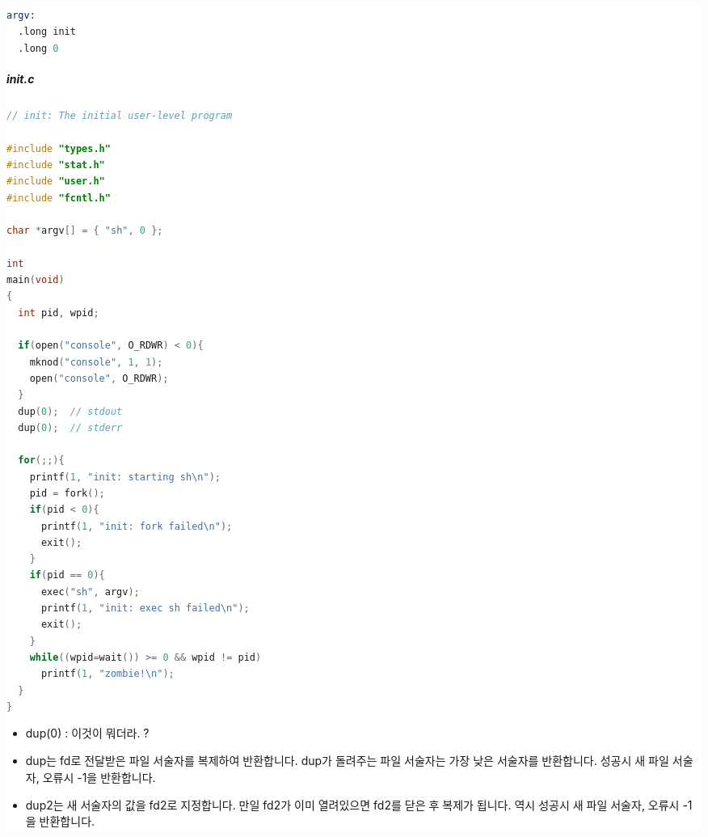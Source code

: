 ``` asm
argv:
  .long init
  .long 0
```

##### init.c

```c
// init: The initial user-level program

#include "types.h"
#include "stat.h"
#include "user.h"
#include "fcntl.h"

char *argv[] = { "sh", 0 };

int
main(void)
{
  int pid, wpid;

  if(open("console", O_RDWR) < 0){
    mknod("console", 1, 1);
    open("console", O_RDWR);
  }
  dup(0);  // stdout
  dup(0);  // stderr

  for(;;){
    printf(1, "init: starting sh\n");
    pid = fork();
    if(pid < 0){
      printf(1, "init: fork failed\n");
      exit();
    }
    if(pid == 0){
      exec("sh", argv);
      printf(1, "init: exec sh failed\n");
      exit();
    }
    while((wpid=wait()) >= 0 && wpid != pid)
      printf(1, "zombie!\n");
  }
}
```

* dup(0) :  이것이 뭐더라. ?

* dup는 fd로 전달받은 파일 서술자를 복제하여 반환합니다. dup가 돌려주는 파일 서술자는 가장 낮은 서술자를 반환합니다. 성공시 새 파일 서술자, 오류시 -1을 반환합니다.

* dup2는 새 서술자의 값을 fd2로 지정합니다. 만일 fd2가 이미 열려있으면 fd2를 닫은 후 복제가 됩니다. 역시 성공시 새 파일 서술자, 오류시 -1을 반환합니다.
